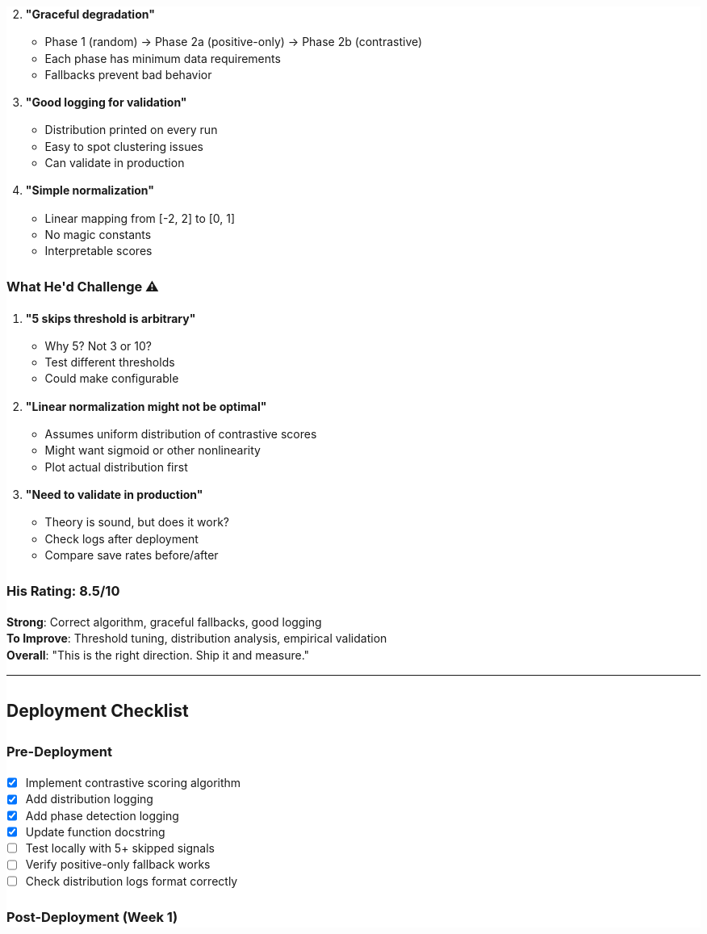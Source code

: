 2. **"Graceful degradation"**
   - Phase 1 (random) → Phase 2a (positive-only) → Phase 2b (contrastive)
   - Each phase has minimum data requirements
   - Fallbacks prevent bad behavior

3. **"Good logging for validation"**
   - Distribution printed on every run
   - Easy to spot clustering issues
   - Can validate in production

4. **"Simple normalization"**
   - Linear mapping from [-2, 2] to [0, 1]
   - No magic constants
   - Interpretable scores

### What He'd Challenge ⚠️

1. **"5 skips threshold is arbitrary"**
   - Why 5? Not 3 or 10?
   - Test different thresholds
   - Could make configurable

2. **"Linear normalization might not be optimal"**
   - Assumes uniform distribution of contrastive scores
   - Might want sigmoid or other nonlinearity
   - Plot actual distribution first

3. **"Need to validate in production"**
   - Theory is sound, but does it work?
   - Check logs after deployment
   - Compare save rates before/after

### His Rating: 8.5/10

**Strong**: Correct algorithm, graceful fallbacks, good logging  
**To Improve**: Threshold tuning, distribution analysis, empirical validation  
**Overall**: "This is the right direction. Ship it and measure."

---

## Deployment Checklist

### Pre-Deployment

- [x] Implement contrastive scoring algorithm
- [x] Add distribution logging
- [x] Add phase detection logging
- [x] Update function docstring
- [ ] Test locally with 5+ skipped signals
- [ ] Verify positive-only fallback works
- [ ] Check distribution logs format correctly

### Post-Deployment (Week 1)
